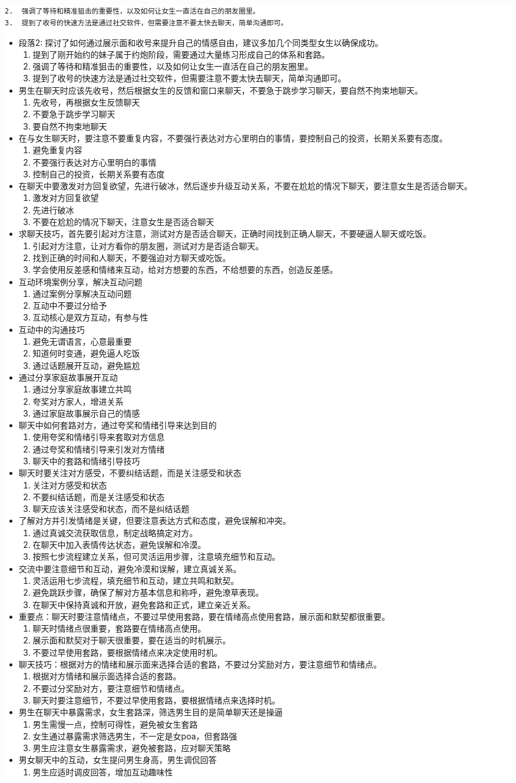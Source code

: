     2.  强调了等待和精准狙击的重要性，以及如何让女生一直活在自己的朋友圈里。
    3.  提到了收号的快速方法是通过社交软件，但需要注意不要太快去聊天，简单沟通即可。
-   段落2: 探讨了如何通过展示面和收号来提升自己的情感自由，建议多加几个同类型女生以确保成功。
    1.  提到了刚开始约的妹子属于约炮阶段，需要通过大量练习形成自己的体系和套路。
    2.  强调了等待和精准狙击的重要性，以及如何让女生一直活在自己的朋友圈里。
    3.  提到了收号的快速方法是通过社交软件，但需要注意不要太快去聊天，简单沟通即可。
-   男生在聊天时应该先收号，然后根据女生的反馈和窗口来聊天，不要急于跳步学习聊天，要自然不拘束地聊天。
    1.  先收号，再根据女生反馈聊天
    2.  不要急于跳步学习聊天
    3.  要自然不拘束地聊天
-   在与女生聊天时，要注意不要重复内容，不要强行表达对方心里明白的事情，要控制自己的投资，长期关系要有态度。
    1.  避免重复内容
    2.  不要强行表达对方心里明白的事情
    3.  控制自己的投资，长期关系要有态度
-   在聊天中要激发对方回复欲望，先进行破冰，然后逐步升级互动关系，不要在尬尬的情况下聊天，要注意女生是否适合聊天。
    1.  激发对方回复欲望
    2.  先进行破冰
    3.  不要在尬尬的情况下聊天，注意女生是否适合聊天
-   求聊天技巧，首先要引起对方注意，测试对方是否适合聊天，正确时间找到正确人聊天，不要硬逼人聊天或吃饭。
    1.  引起对方注意，让对方看你的朋友圈，测试对方是否适合聊天。
    2.  找到正确的时间和人聊天，不要强迫对方聊天或吃饭。
    3.  学会使用反差感和情绪来互动，给对方想要的东西，不给想要的东西，创造反差感。
-   互动环境案例分享，解决互动问题
    1.  通过案例分享解决互动问题
    2.  互动中不要过分给予
    3.  互动核心是双方互动，有参与性
-   互动中的沟通技巧
    1.  避免无谓语言，心意最重要
    2.  知道何时变通，避免逼人吃饭
    3.  通过话题展开互动，避免尴尬
-   通过分享家庭故事展开互动
    1.  通过分享家庭故事建立共鸣
    2.  夸奖对方家人，增进关系
    3.  通过家庭故事展示自己的情感
-   聊天中如何套路对方，通过夸奖和情绪引导来达到目的
    1.  使用夸奖和情绪引导来套取对方信息
    2.  通过夸奖和情绪引导来引发对方情绪
    3.  聊天中的套路和情绪引导技巧
-   聊天时要关注对方感受，不要纠结话题，而是关注感受和状态
    1.  关注对方感受和状态
    2.  不要纠结话题，而是关注感受和状态
    3.  聊天应该关注感受和状态，而不是纠结话题
-   了解对方并引发情绪是关键，但要注意表达方式和态度，避免误解和冲突。
    1.  通过真诚交流获取信息，制定战略搞定对方。
    2.  在聊天中加入表情传达状态，避免误解和冷漠。
    3.  按照七步流程建立关系，但可灵活运用步骤，注意填充细节和互动。
-   交流中要注意细节和互动，避免冷漠和误解，建立真诚关系。
    1.  灵活运用七步流程，填充细节和互动，建立共鸣和默契。
    2.  避免跳跃步骤，确保了解对方基本信息和称呼，避免潦草表现。
    3.  在聊天中保持真诚和开放，避免套路和正式，建立亲近关系。
-   重要点：聊天时要注意情绪点，不要过早使用套路，要在情绪高点使用套路，展示面和默契都很重要。
    1.  聊天时情绪点很重要，套路要在情绪高点使用。
    2.  展示面和默契对于聊天很重要，要在适当的时机展示。
    3.  不要过早使用套路，要根据情绪点来决定使用时机。
-   聊天技巧：根据对方的情绪和展示面来选择合适的套路，不要过分奖励对方，要注意细节和情绪点。
    1.  根据对方情绪和展示面选择合适的套路。
    2.  不要过分奖励对方，要注意细节和情绪点。
    3.  聊天时要注意细节，不要过早使用套路，要根据情绪点来选择时机。
-   男生在聊天中暴露需求，女生套路深，筛选男生目的是简单聊天还是操逼
    1.  男生需慢一点，控制可得性，避免被女生套路
    2.  女生通过暴露需求筛选男生，不一定是女poa，但套路强
    3.  男生应注意女生暴露需求，避免被套路，应对聊天策略
-   男女聊天中的互动，女生提问男生身高，男生调侃回答
    1.  男生应适时调皮回答，增加互动趣味性
